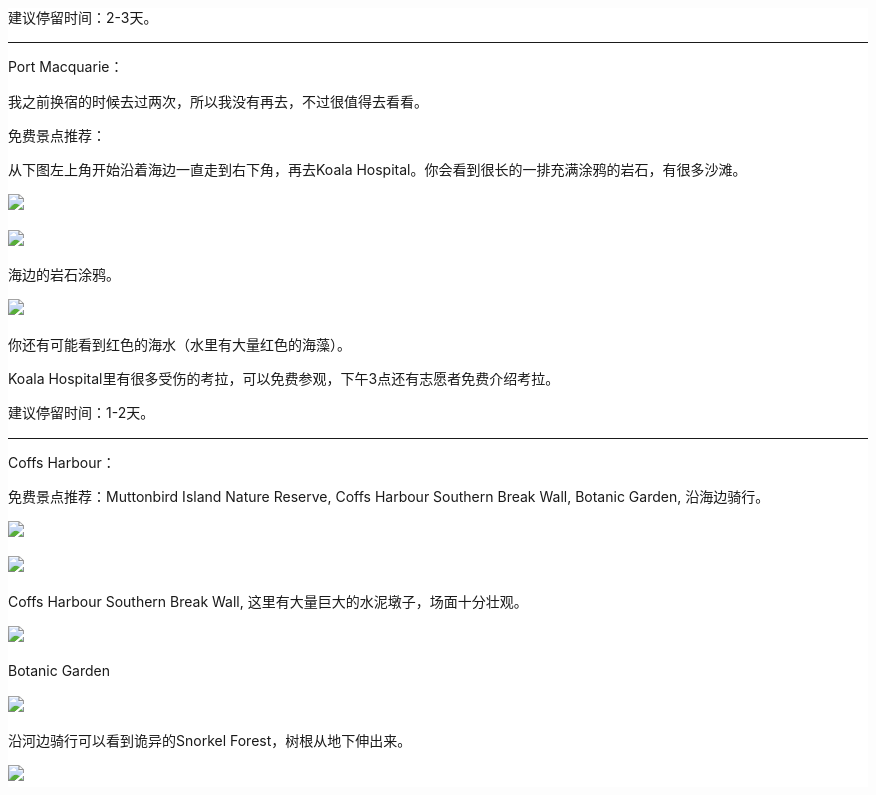 建议停留时间：2-3天。

* * *

Port Macquarie：

我之前换宿的时候去过两次，所以我没有再去，不过很值得去看看。

免费景点推荐：

从下图左上角开始沿着海边一直走到右下角，再去Koala Hospital。你会看到很长的一排充满涂鸦的岩石，有很多沙滩。

![](img/5bf2b1f8b1519fa8ffe98b1c3c4e090e.png)



![](img/664e5ad78480e8bc19da971d80c657e5.png)



海边的岩石涂鸦。

![](img/0d536da9f39b4ecc48e6f2bf70360270.png)



你还有可能看到红色的海水（水里有大量红色的海藻）。

Koala Hospital里有很多受伤的考拉，可以免费参观，下午3点还有志愿者免费介绍考拉。

建议停留时间：1-2天。

* * *

Coffs Harbour：

免费景点推荐：Muttonbird Island Nature Reserve, Coffs Harbour Southern Break Wall, Botanic Garden, 沿海边骑行。

![](img/079f4e7ba986bc05a12dc3851b067550.png)



![](img/7b7c95fd3dc3b33723aa105edc3970a9.png)



Coffs Harbour Southern Break Wall, 这里有大量巨大的水泥墩子，场面十分壮观。

![](img/f5d1ad56226125d52f9b76e2f0c08818.png)



Botanic Garden

![](img/7a6abc087da6b99e96265a56824a137f.png)



沿河边骑行可以看到诡异的Snorkel Forest，树根从地下伸出来。

![](img/a3d98a67c5f6cf195f0ae2b5706c3667.png)


